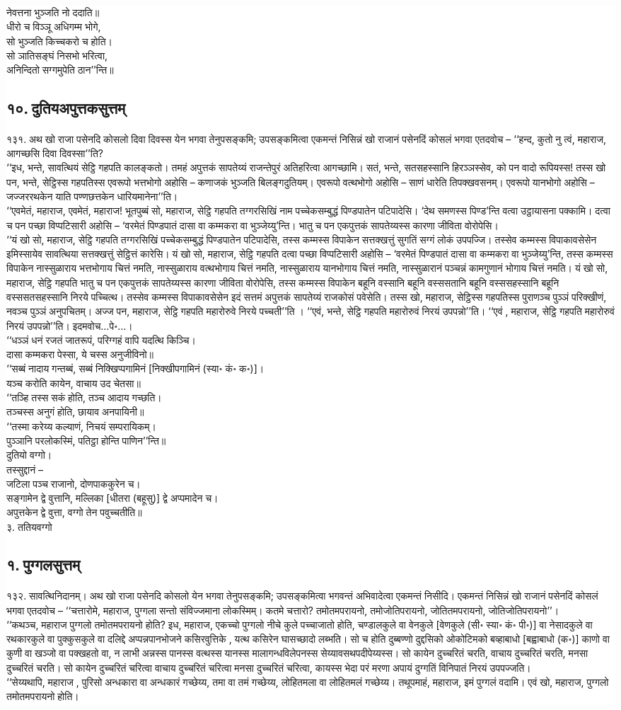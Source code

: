 नेवत्तना भुञ्जति नो ददाति॥  
धीरो च विञ्ञू अधिगम्म भोगे,  
सो भुञ्जति किच्चकरो च होति।  
सो ञातिसङ्घं निसभो भरित्वा,  
अनिन्दितो सग्गमुपेति ठान’’न्ति॥  


## १०. दुतियअपुत्तकसुत्तम्

१३१. अथ खो राजा पसेनदि कोसलो दिवा दिवस्स येन भगवा तेनुपसङ्कमि; उपसङ्कमित्वा एकमन्तं निसिन्नं खो राजानं पसेनदिं कोसलं भगवा एतदवोच – ‘‘हन्द, कुतो नु त्वं, महाराज, आगच्छसि दिवा दिवस्सा’’ति?  
‘‘इध, भन्ते, सावत्थियं सेट्ठि गहपति कालङ्कतो। तमहं अपुत्तकं सापतेय्यं राजन्तेपुरं अतिहरित्वा आगच्छामि। सतं, भन्ते, सतसहस्सानि हिरञ्ञस्सेव, को पन वादो रूपियस्स! तस्स खो पन, भन्ते, सेट्ठिस्स गहपतिस्स एवरूपो भत्तभोगो अहोसि – कणाजकं भुञ्जति बिलङ्गदुतियम्। एवरूपो वत्थभोगो अहोसि – साणं धारेति तिपक्खवसनम्। एवरूपो यानभोगो अहोसि – जज्जररथकेन याति पण्णछत्तकेन धारियमानेना’’ति।  
‘‘एवमेतं, महाराज, एवमेतं, महाराज! भूतपुब्बं सो, महाराज, सेट्ठि गहपति तग्गरसिखिं नाम पच्चेकसम्बुद्धं पिण्डपातेन पटिपादेसि। ‘देथ समणस्स पिण्ड’न्ति वत्वा उट्ठायासना पक्कामि। दत्वा च पन पच्छा विप्पटिसारी अहोसि – ‘वरमेतं पिण्डपातं दासा वा कम्मकरा वा भुञ्जेय्यु’न्ति। भातु च पन एकपुत्तकं सापतेय्यस्स कारणा जीविता वोरोपेसि।  
‘‘यं खो सो, महाराज, सेट्ठि गहपति तग्गरसिखिं पच्चेकसम्बुद्धं पिण्डपातेन पटिपादेसि, तस्स कम्मस्स विपाकेन सत्तक्खत्तुं सुगतिं सग्गं लोकं उपपज्जि। तस्सेव कम्मस्स विपाकावसेसेन इमिस्सायेव सावत्थिया सत्तक्खत्तुं सेट्ठित्तं कारेसि। यं खो सो, महाराज, सेट्ठि गहपति दत्वा पच्छा विप्पटिसारी अहोसि – ‘वरमेतं पिण्डपातं दासा वा कम्मकरा वा भुञ्जेय्यु’न्ति, तस्स कम्मस्स विपाकेन नास्सुळाराय भत्तभोगाय चित्तं नमति, नास्सुळाराय वत्थभोगाय चित्तं नमति, नास्सुळाराय यानभोगाय चित्तं नमति, नास्सुळारानं पञ्चन्नं कामगुणानं भोगाय चित्तं नमति। यं खो सो, महाराज, सेट्ठि गहपति भातु च पन एकपुत्तकं सापतेय्यस्स कारणा जीविता वोरोपेसि, तस्स कम्मस्स विपाकेन बहूनि वस्सानि बहूनि वस्ससतानि बहूनि वस्ससहस्सानि बहूनि वस्ससतसहस्सानि निरये पच्चित्थ। तस्सेव कम्मस्स विपाकावसेसेन इदं सत्तमं अपुत्तकं सापतेय्यं राजकोसं पवेसेति। तस्स खो, महाराज, सेट्ठिस्स गहपतिस्स पुराणञ्च पुञ्ञं परिक्खीणं, नवञ्च पुञ्ञं अनुपचितम्। अज्ज पन, महाराज, सेट्ठि गहपति महारोरुवे निरये पच्चती’’ति । ‘‘एवं, भन्ते, सेट्ठि गहपति महारोरुवं निरयं उपपन्नो’’ति। ‘‘एवं , महाराज, सेट्ठि गहपति महारोरुवं निरयं उपपन्नो’’ति। इदमवोच…पे॰…।  
‘‘धञ्ञं धनं रजतं जातरूपं, परिग्गहं वापि यदत्थि किञ्चि।  
दासा कम्मकरा पेस्सा, ये चस्स अनुजीविनो॥  
‘‘सब्बं नादाय गन्तब्बं, सब्बं निक्खिप्पगामिनं [निक्खीपगामिनं (स्या॰ कं॰ क॰)]।  
यञ्च करोति कायेन, वाचाय उद चेतसा॥  
‘‘तञ्हि तस्स सकं होति, तञ्च आदाय गच्छति।  
तञ्चस्स अनुगं होति, छायाव अनपायिनी॥  
‘‘तस्मा करेय्य कल्याणं, निचयं सम्परायिकम्।  
पुञ्ञानि परलोकस्मिं, पतिट्ठा होन्ति पाणिन’’न्ति॥  
दुतियो वग्गो।  
तस्सुद्दानं –  
जटिला पञ्च राजानो, दोणपाककुरेन च।  
सङ्गामेन द्वे वुत्तानि, मल्लिका [धीतरा (बहूसु)] द्वे अप्पमादेन च।  
अपुत्तकेन द्वे वुत्ता, वग्गो तेन पवुच्चतीति॥  
३. ततियवग्गो  


## १. पुग्गलसुत्तम्

१३२. सावत्थिनिदानम्। अथ खो राजा पसेनदि कोसलो येन भगवा तेनुपसङ्कमि; उपसङ्कमित्वा भगवन्तं अभिवादेत्वा एकमन्तं निसीदि। एकमन्तं निसिन्नं खो राजानं पसेनदिं कोसलं भगवा एतदवोच – ‘‘चत्तारोमे, महाराज, पुग्गला सन्तो संविज्जमाना लोकस्मिम्। कतमे चत्तारो? तमोतमपरायनो, तमोजोतिपरायनो, जोतितमपरायनो, जोतिजोतिपरायनो’’।  
‘‘कथञ्च, महाराज पुग्गलो तमोतमपरायनो होति? इध, महाराज, एकच्चो पुग्गलो नीचे कुले पच्चाजातो होति, चण्डालकुले वा वेनकुले [वेणकुले (सी॰ स्या॰ कं॰ पी॰)] वा नेसादकुले वा रथकारकुले वा पुक्कुसकुले वा दलिद्दे अप्पन्नपानभोजने कसिरवुत्तिके , यत्थ कसिरेन घासच्छादो लब्भति। सो च होति दुब्बण्णो दुद्दसिको ओकोटिमको बव्हाबाधो [बह्वाबाधो (क॰)] काणो वा कुणी वा खञ्जो वा पक्खहतो वा, न लाभी अन्नस्स पानस्स वत्थस्स यानस्स मालागन्धविलेपनस्स सेय्यावसथपदीपेय्यस्स। सो कायेन दुच्चरितं चरति, वाचाय दुच्चरितं चरति, मनसा दुच्चरितं चरति। सो कायेन दुच्चरितं चरित्वा वाचाय दुच्चरितं चरित्वा मनसा दुच्चरितं चरित्वा, कायस्स भेदा परं मरणा अपायं दुग्गतिं विनिपातं निरयं उपपज्जति।  
‘‘सेय्यथापि, महाराज , पुरिसो अन्धकारा वा अन्धकारं गच्छेय्य, तमा वा तमं गच्छेय्य, लोहितमला वा लोहितमलं गच्छेय्य। तथूपमाहं, महाराज, इमं पुग्गलं वदामि। एवं खो, महाराज, पुग्गलो तमोतमपरायनो होति।  